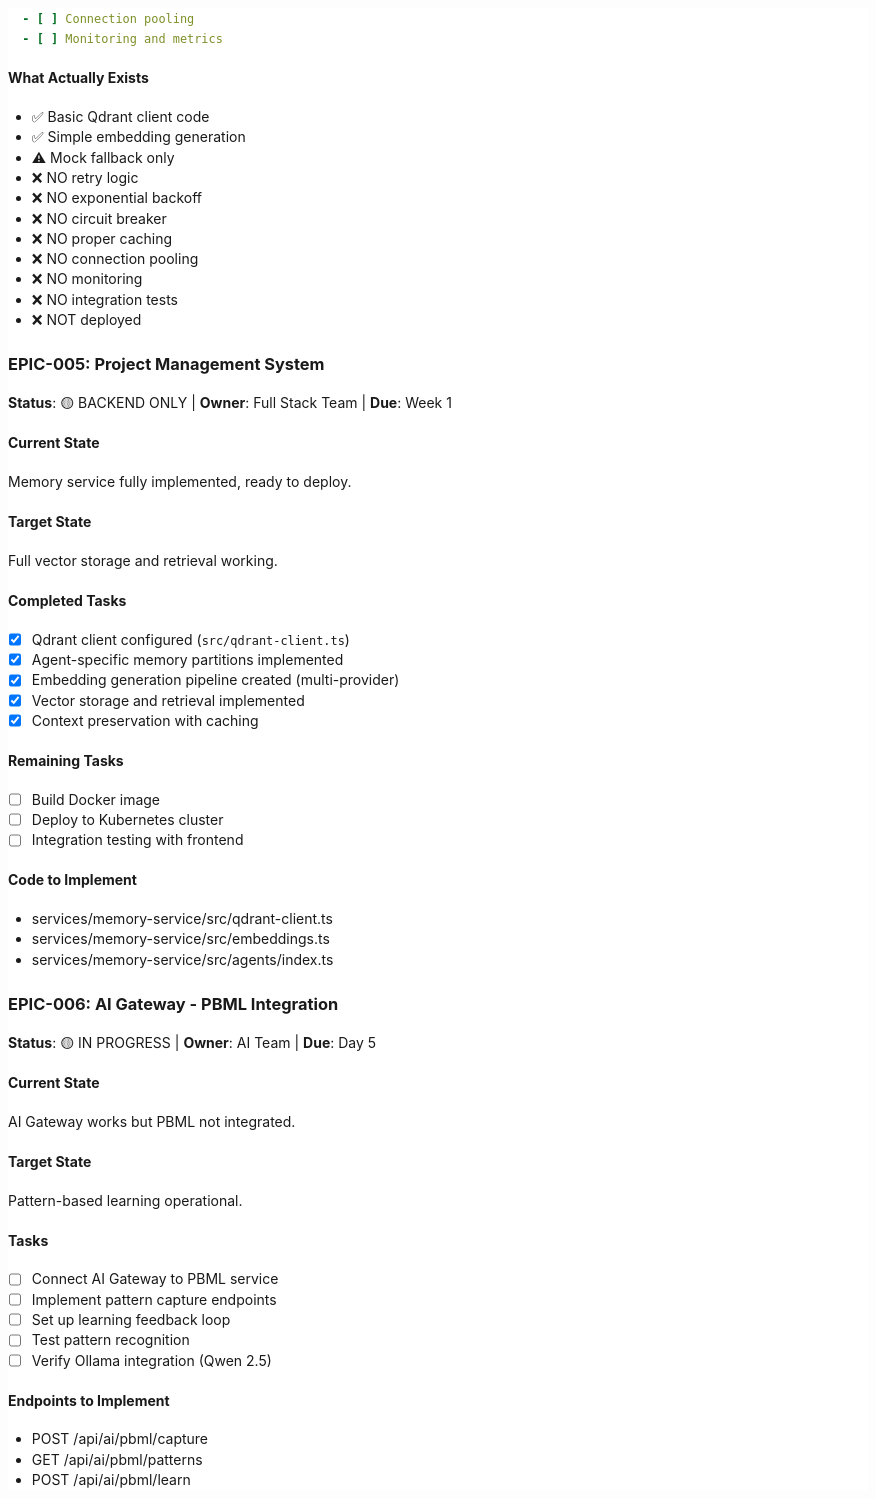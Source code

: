 ```yaml
  - [ ] Connection pooling
  - [ ] Monitoring and metrics
```

#### What Actually Exists
- ✅ Basic Qdrant client code
- ✅ Simple embedding generation
- ⚠️ Mock fallback only
- ❌ NO retry logic
- ❌ NO exponential backoff
- ❌ NO circuit breaker
- ❌ NO proper caching
- ❌ NO connection pooling
- ❌ NO monitoring
- ❌ NO integration tests
- ❌ NOT deployed

### EPIC-005: Project Management System
**Status**: 🟡 BACKEND ONLY | **Owner**: Full Stack Team | **Due**: Week 1

#### Current State
Memory service fully implemented, ready to deploy.

#### Target State
Full vector storage and retrieval working.

#### Completed Tasks
- [x] Qdrant client configured (`src/qdrant-client.ts`)
- [x] Agent-specific memory partitions implemented
- [x] Embedding generation pipeline created (multi-provider)
- [x] Vector storage and retrieval implemented
- [x] Context preservation with caching

#### Remaining Tasks
- [ ] Build Docker image
- [ ] Deploy to Kubernetes cluster
- [ ] Integration testing with frontend

#### Code to Implement
- services/memory-service/src/qdrant-client.ts
- services/memory-service/src/embeddings.ts
- services/memory-service/src/agents/index.ts

### EPIC-006: AI Gateway - PBML Integration
**Status**: 🟡 IN PROGRESS | **Owner**: AI Team | **Due**: Day 5

#### Current State
AI Gateway works but PBML not integrated.

#### Target State
Pattern-based learning operational.

#### Tasks
- [ ] Connect AI Gateway to PBML service
- [ ] Implement pattern capture endpoints
- [ ] Set up learning feedback loop
- [ ] Test pattern recognition
- [ ] Verify Ollama integration (Qwen 2.5)

#### Endpoints to Implement
- POST /api/ai/pbml/capture
- GET /api/ai/pbml/patterns
- POST /api/ai/pbml/learn